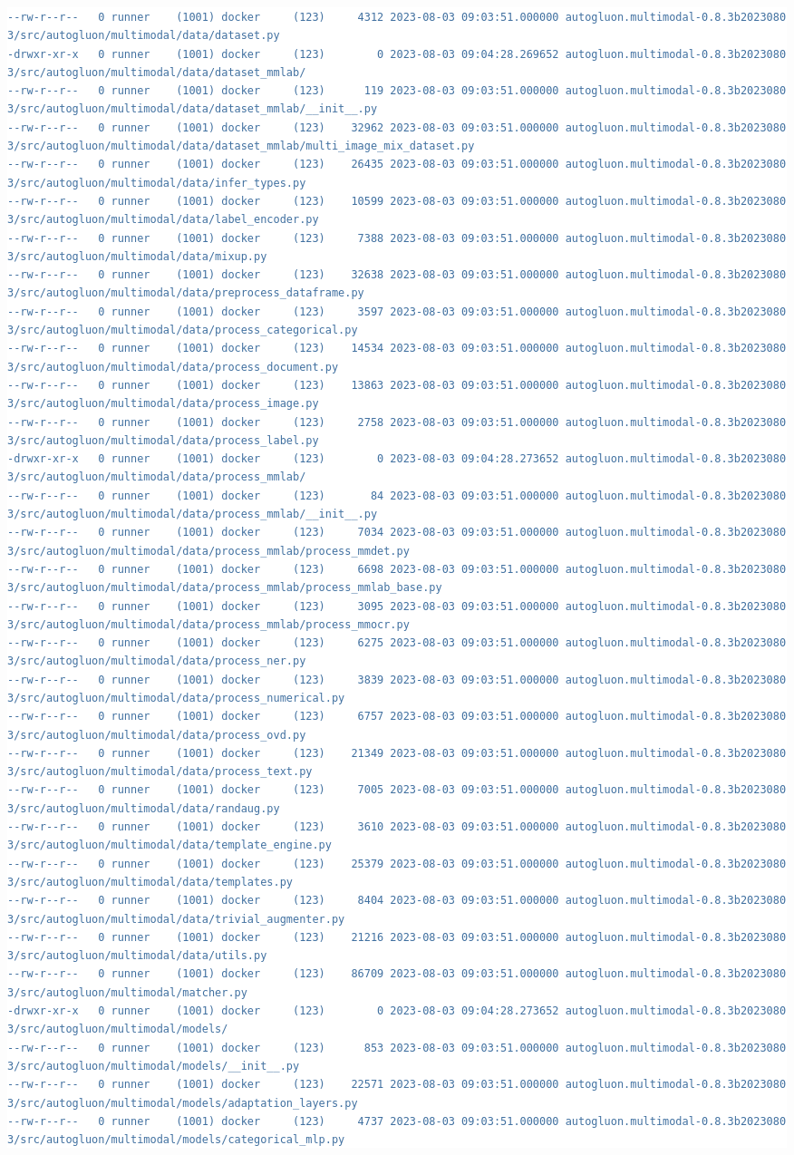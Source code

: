 ```diff
--rw-r--r--   0 runner    (1001) docker     (123)     4312 2023-08-03 09:03:51.000000 autogluon.multimodal-0.8.3b20230803/src/autogluon/multimodal/data/dataset.py
-drwxr-xr-x   0 runner    (1001) docker     (123)        0 2023-08-03 09:04:28.269652 autogluon.multimodal-0.8.3b20230803/src/autogluon/multimodal/data/dataset_mmlab/
--rw-r--r--   0 runner    (1001) docker     (123)      119 2023-08-03 09:03:51.000000 autogluon.multimodal-0.8.3b20230803/src/autogluon/multimodal/data/dataset_mmlab/__init__.py
--rw-r--r--   0 runner    (1001) docker     (123)    32962 2023-08-03 09:03:51.000000 autogluon.multimodal-0.8.3b20230803/src/autogluon/multimodal/data/dataset_mmlab/multi_image_mix_dataset.py
--rw-r--r--   0 runner    (1001) docker     (123)    26435 2023-08-03 09:03:51.000000 autogluon.multimodal-0.8.3b20230803/src/autogluon/multimodal/data/infer_types.py
--rw-r--r--   0 runner    (1001) docker     (123)    10599 2023-08-03 09:03:51.000000 autogluon.multimodal-0.8.3b20230803/src/autogluon/multimodal/data/label_encoder.py
--rw-r--r--   0 runner    (1001) docker     (123)     7388 2023-08-03 09:03:51.000000 autogluon.multimodal-0.8.3b20230803/src/autogluon/multimodal/data/mixup.py
--rw-r--r--   0 runner    (1001) docker     (123)    32638 2023-08-03 09:03:51.000000 autogluon.multimodal-0.8.3b20230803/src/autogluon/multimodal/data/preprocess_dataframe.py
--rw-r--r--   0 runner    (1001) docker     (123)     3597 2023-08-03 09:03:51.000000 autogluon.multimodal-0.8.3b20230803/src/autogluon/multimodal/data/process_categorical.py
--rw-r--r--   0 runner    (1001) docker     (123)    14534 2023-08-03 09:03:51.000000 autogluon.multimodal-0.8.3b20230803/src/autogluon/multimodal/data/process_document.py
--rw-r--r--   0 runner    (1001) docker     (123)    13863 2023-08-03 09:03:51.000000 autogluon.multimodal-0.8.3b20230803/src/autogluon/multimodal/data/process_image.py
--rw-r--r--   0 runner    (1001) docker     (123)     2758 2023-08-03 09:03:51.000000 autogluon.multimodal-0.8.3b20230803/src/autogluon/multimodal/data/process_label.py
-drwxr-xr-x   0 runner    (1001) docker     (123)        0 2023-08-03 09:04:28.273652 autogluon.multimodal-0.8.3b20230803/src/autogluon/multimodal/data/process_mmlab/
--rw-r--r--   0 runner    (1001) docker     (123)       84 2023-08-03 09:03:51.000000 autogluon.multimodal-0.8.3b20230803/src/autogluon/multimodal/data/process_mmlab/__init__.py
--rw-r--r--   0 runner    (1001) docker     (123)     7034 2023-08-03 09:03:51.000000 autogluon.multimodal-0.8.3b20230803/src/autogluon/multimodal/data/process_mmlab/process_mmdet.py
--rw-r--r--   0 runner    (1001) docker     (123)     6698 2023-08-03 09:03:51.000000 autogluon.multimodal-0.8.3b20230803/src/autogluon/multimodal/data/process_mmlab/process_mmlab_base.py
--rw-r--r--   0 runner    (1001) docker     (123)     3095 2023-08-03 09:03:51.000000 autogluon.multimodal-0.8.3b20230803/src/autogluon/multimodal/data/process_mmlab/process_mmocr.py
--rw-r--r--   0 runner    (1001) docker     (123)     6275 2023-08-03 09:03:51.000000 autogluon.multimodal-0.8.3b20230803/src/autogluon/multimodal/data/process_ner.py
--rw-r--r--   0 runner    (1001) docker     (123)     3839 2023-08-03 09:03:51.000000 autogluon.multimodal-0.8.3b20230803/src/autogluon/multimodal/data/process_numerical.py
--rw-r--r--   0 runner    (1001) docker     (123)     6757 2023-08-03 09:03:51.000000 autogluon.multimodal-0.8.3b20230803/src/autogluon/multimodal/data/process_ovd.py
--rw-r--r--   0 runner    (1001) docker     (123)    21349 2023-08-03 09:03:51.000000 autogluon.multimodal-0.8.3b20230803/src/autogluon/multimodal/data/process_text.py
--rw-r--r--   0 runner    (1001) docker     (123)     7005 2023-08-03 09:03:51.000000 autogluon.multimodal-0.8.3b20230803/src/autogluon/multimodal/data/randaug.py
--rw-r--r--   0 runner    (1001) docker     (123)     3610 2023-08-03 09:03:51.000000 autogluon.multimodal-0.8.3b20230803/src/autogluon/multimodal/data/template_engine.py
--rw-r--r--   0 runner    (1001) docker     (123)    25379 2023-08-03 09:03:51.000000 autogluon.multimodal-0.8.3b20230803/src/autogluon/multimodal/data/templates.py
--rw-r--r--   0 runner    (1001) docker     (123)     8404 2023-08-03 09:03:51.000000 autogluon.multimodal-0.8.3b20230803/src/autogluon/multimodal/data/trivial_augmenter.py
--rw-r--r--   0 runner    (1001) docker     (123)    21216 2023-08-03 09:03:51.000000 autogluon.multimodal-0.8.3b20230803/src/autogluon/multimodal/data/utils.py
--rw-r--r--   0 runner    (1001) docker     (123)    86709 2023-08-03 09:03:51.000000 autogluon.multimodal-0.8.3b20230803/src/autogluon/multimodal/matcher.py
-drwxr-xr-x   0 runner    (1001) docker     (123)        0 2023-08-03 09:04:28.273652 autogluon.multimodal-0.8.3b20230803/src/autogluon/multimodal/models/
--rw-r--r--   0 runner    (1001) docker     (123)      853 2023-08-03 09:03:51.000000 autogluon.multimodal-0.8.3b20230803/src/autogluon/multimodal/models/__init__.py
--rw-r--r--   0 runner    (1001) docker     (123)    22571 2023-08-03 09:03:51.000000 autogluon.multimodal-0.8.3b20230803/src/autogluon/multimodal/models/adaptation_layers.py
--rw-r--r--   0 runner    (1001) docker     (123)     4737 2023-08-03 09:03:51.000000 autogluon.multimodal-0.8.3b20230803/src/autogluon/multimodal/models/categorical_mlp.py
```